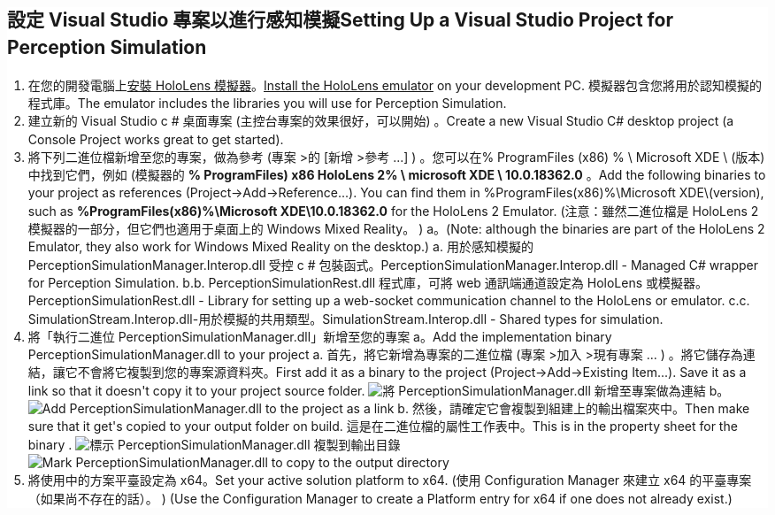 ## <a name="setting-up-a-visual-studio-project-for-perception-simulation"></a><span data-ttu-id="2d693-116">設定 Visual Studio 專案以進行感知模擬</span><span class="sxs-lookup"><span data-stu-id="2d693-116">Setting Up a Visual Studio Project for Perception Simulation</span></span>
1. <span data-ttu-id="2d693-117">在您的開發電腦上[安裝 HoloLens 模擬器](../install-the-tools.md)。</span><span class="sxs-lookup"><span data-stu-id="2d693-117">[Install the HoloLens emulator](../install-the-tools.md) on your development PC.</span></span> <span data-ttu-id="2d693-118">模擬器包含您將用於認知模擬的程式庫。</span><span class="sxs-lookup"><span data-stu-id="2d693-118">The emulator includes the libraries you will use for Perception Simulation.</span></span>
2. <span data-ttu-id="2d693-119">建立新的 Visual Studio c # 桌面專案 (主控台專案的效果很好，可以開始) 。</span><span class="sxs-lookup"><span data-stu-id="2d693-119">Create a new Visual Studio C# desktop project (a Console Project works great to get started).</span></span>
3. <span data-ttu-id="2d693-120">將下列二進位檔新增至您的專案，做為參考 (專案 >的 [新增 >參考 ...] ) 。您可以在% ProgramFiles (x86) % \ Microsoft XDE \\ (版本) 中找到它們，例如 (模擬器的 **% ProgramFiles) x86 HoloLens 2% \ microsoft XDE \\ 10.0.18362.0** 。</span><span class="sxs-lookup"><span data-stu-id="2d693-120">Add the following binaries to your project as references (Project->Add->Reference...). You can find them in %ProgramFiles(x86)%\Microsoft XDE\\(version), such as **%ProgramFiles(x86)%\Microsoft XDE\\10.0.18362.0** for the HoloLens 2 Emulator.</span></span>  <span data-ttu-id="2d693-121"> (注意：雖然二進位檔是 HoloLens 2 模擬器的一部分，但它們也適用于桌面上的 Windows Mixed Reality。 ) a。</span><span class="sxs-lookup"><span data-stu-id="2d693-121">(Note: although the binaries are part of the HoloLens 2 Emulator, they also work for Windows Mixed Reality on the desktop.) a.</span></span> <span data-ttu-id="2d693-122">用於感知模擬的 PerceptionSimulationManager.Interop.dll 受控 c # 包裝函式。</span><span class="sxs-lookup"><span data-stu-id="2d693-122">PerceptionSimulationManager.Interop.dll - Managed C# wrapper for Perception Simulation.</span></span>
    <span data-ttu-id="2d693-123">b.</span><span class="sxs-lookup"><span data-stu-id="2d693-123">b.</span></span> <span data-ttu-id="2d693-124">PerceptionSimulationRest.dll 程式庫，可將 web 通訊端通道設定為 HoloLens 或模擬器。</span><span class="sxs-lookup"><span data-stu-id="2d693-124">PerceptionSimulationRest.dll - Library for setting up a web-socket communication channel to the HoloLens or emulator.</span></span>
    <span data-ttu-id="2d693-125">c.</span><span class="sxs-lookup"><span data-stu-id="2d693-125">c.</span></span> <span data-ttu-id="2d693-126">SimulationStream.Interop.dll-用於模擬的共用類型。</span><span class="sxs-lookup"><span data-stu-id="2d693-126">SimulationStream.Interop.dll - Shared types for simulation.</span></span>
4. <span data-ttu-id="2d693-127">將「執行二進位 PerceptionSimulationManager.dll」新增至您的專案 a。</span><span class="sxs-lookup"><span data-stu-id="2d693-127">Add the implementation binary PerceptionSimulationManager.dll to your project a.</span></span> <span data-ttu-id="2d693-128">首先，將它新增為專案的二進位檔 (專案 >加入 >現有專案 ... ) 。將它儲存為連結，讓它不會將它複製到您的專案源資料夾。</span><span class="sxs-lookup"><span data-stu-id="2d693-128">First add it as a binary to the project (Project->Add->Existing Item...). Save it as a link so that it doesn't copy it to your project source folder.</span></span> <span data-ttu-id="2d693-129">![將 PerceptionSimulationManager.dll 新增至專案做為連結 ](images/saveaslink.png) b。</span><span class="sxs-lookup"><span data-stu-id="2d693-129">![Add PerceptionSimulationManager.dll to the project as a link](images/saveaslink.png) b.</span></span> <span data-ttu-id="2d693-130">然後，請確定它會複製到組建上的輸出檔案夾中。</span><span class="sxs-lookup"><span data-stu-id="2d693-130">Then make sure that it get's copied to your output folder on build.</span></span> <span data-ttu-id="2d693-131">這是在二進位檔的屬性工作表中。</span><span class="sxs-lookup"><span data-stu-id="2d693-131">This is in the property sheet for the binary .</span></span> <span data-ttu-id="2d693-132">![標示 PerceptionSimulationManager.dll 複製到輸出目錄](images/copyalways.png)</span><span class="sxs-lookup"><span data-stu-id="2d693-132">![Mark PerceptionSimulationManager.dll to copy to the output directory](images/copyalways.png)</span></span>
5. <span data-ttu-id="2d693-133">將使用中的方案平臺設定為 x64。</span><span class="sxs-lookup"><span data-stu-id="2d693-133">Set your active solution platform to x64.</span></span>  <span data-ttu-id="2d693-134"> (使用 Configuration Manager 來建立 x64 的平臺專案（如果尚不存在的話）。 ) </span><span class="sxs-lookup"><span data-stu-id="2d693-134">(Use the Configuration Manager to create a Platform entry for x64 if one does not already exist.)</span></span>
